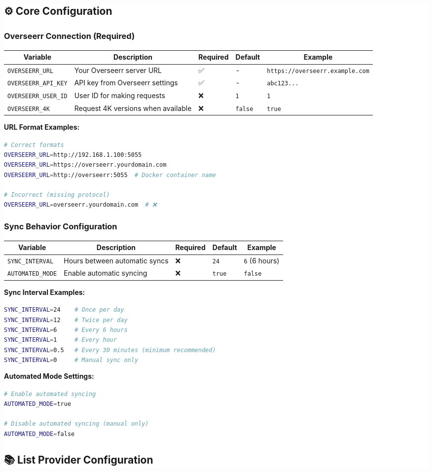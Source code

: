 ## ⚙️ Core Configuration

### Overseerr Connection (Required)

| Variable | Description | Required | Default | Example |
|----------|-------------|----------|---------|---------|
| `OVERSEERR_URL` | Your Overseerr server URL | ✅ | - | `https://overseerr.example.com` |
| `OVERSEERR_API_KEY` | API key from Overseerr settings | ✅ | - | `abc123...` |
| `OVERSEERR_USER_ID` | User ID for making requests | ❌ | `1` | `1` |
| `OVERSEERR_4K` | Request 4K versions when available | ❌ | `false` | `true` |

**URL Format Examples:**
```bash
# Correct formats
OVERSEERR_URL=http://192.168.1.100:5055
OVERSEERR_URL=https://overseerr.yourdomain.com
OVERSEERR_URL=http://overseerr:5055  # Docker container name

# Incorrect (missing protocol)
OVERSEERR_URL=overseerr.yourdomain.com  # ❌
```

### Sync Behavior Configuration

| Variable | Description | Required | Default | Example |
|----------|-------------|----------|---------|---------|
| `SYNC_INTERVAL` | Hours between automatic syncs | ❌ | `24` | `6` (6 hours) |
| `AUTOMATED_MODE` | Enable automatic syncing | ❌ | `true` | `false` |

**Sync Interval Examples:**
```bash
SYNC_INTERVAL=24    # Once per day
SYNC_INTERVAL=12    # Twice per day  
SYNC_INTERVAL=6     # Every 6 hours
SYNC_INTERVAL=1     # Every hour
SYNC_INTERVAL=0.5   # Every 30 minutes (minimum recommended)
SYNC_INTERVAL=0     # Manual sync only
```

**Automated Mode Settings:**
```bash
# Enable automated syncing
AUTOMATED_MODE=true

# Disable automated syncing (manual only)
AUTOMATED_MODE=false
```

## 📚 List Provider Configuration
